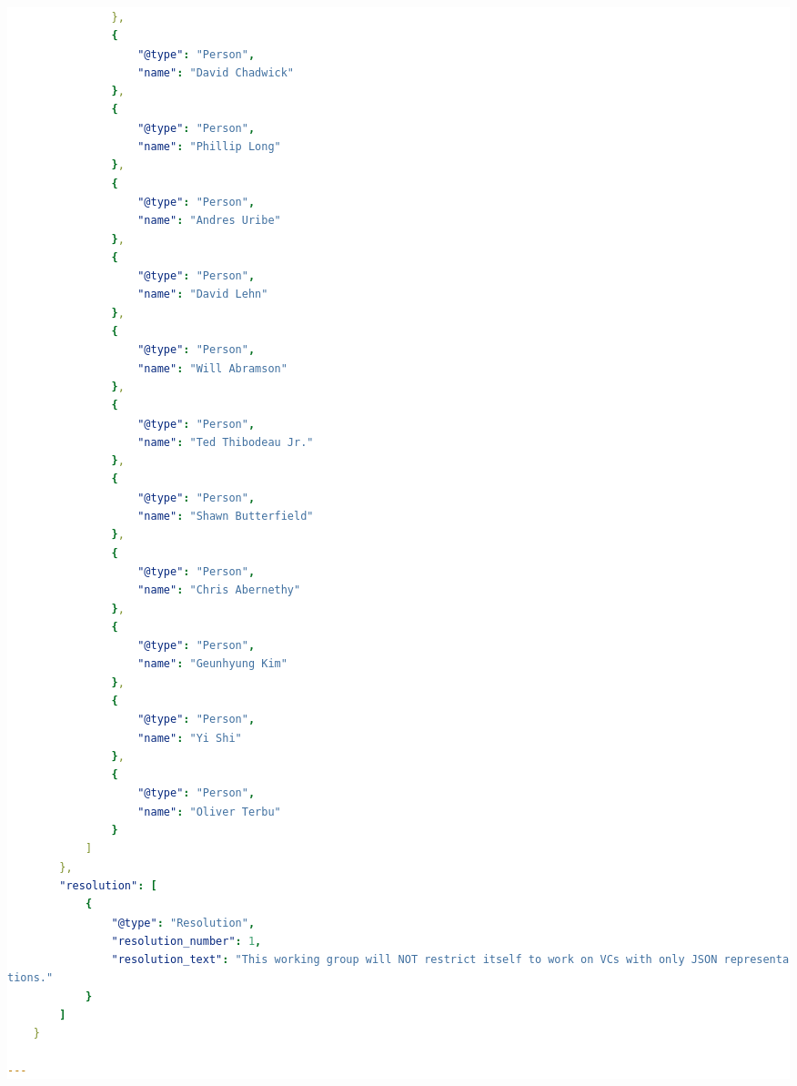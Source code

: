 ```yaml
                },
                {
                    "@type": "Person",
                    "name": "David Chadwick"
                },
                {
                    "@type": "Person",
                    "name": "Phillip Long"
                },
                {
                    "@type": "Person",
                    "name": "Andres Uribe"
                },
                {
                    "@type": "Person",
                    "name": "David Lehn"
                },
                {
                    "@type": "Person",
                    "name": "Will Abramson"
                },
                {
                    "@type": "Person",
                    "name": "Ted Thibodeau Jr."
                },
                {
                    "@type": "Person",
                    "name": "Shawn Butterfield"
                },
                {
                    "@type": "Person",
                    "name": "Chris Abernethy"
                },
                {
                    "@type": "Person",
                    "name": "Geunhyung Kim"
                },
                {
                    "@type": "Person",
                    "name": "Yi Shi"
                },
                {
                    "@type": "Person",
                    "name": "Oliver Terbu"
                }
            ]
        },
        "resolution": [
            {
                "@type": "Resolution",
                "resolution_number": 1,
                "resolution_text": "This working group will NOT restrict itself to work on VCs with only JSON representations."
            }
        ]
    }

---
```
